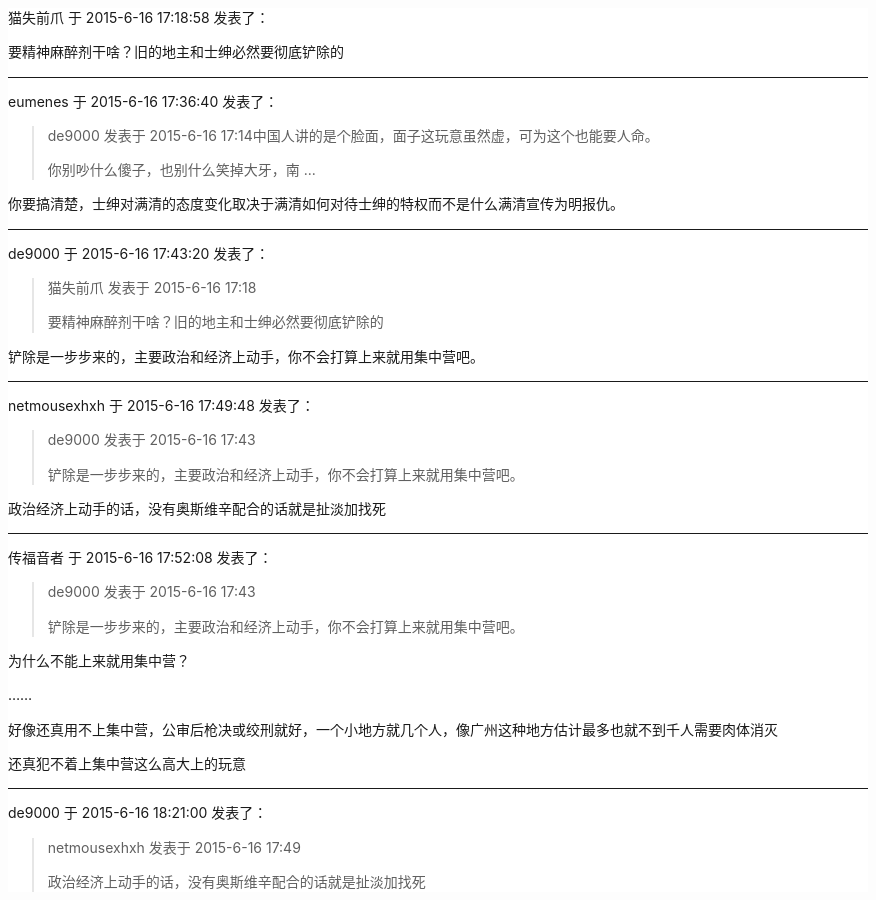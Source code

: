 猫失前爪 于 2015-6-16 17:18:58 发表了：

要精神麻醉剂干啥？旧的地主和士绅必然要彻底铲除的

---------

eumenes 于 2015-6-16 17:36:40 发表了：

> de9000 发表于 2015-6-16 17:14中国人讲的是个脸面，面子这玩意虽然虚，可为这个也能要人命。
> 
> 你别吵什么傻子，也别什么笑掉大牙，南 ...



你要搞清楚，士绅对满清的态度变化取决于满清如何对待士绅的特权而不是什么满清宣传为明报仇。

---------

de9000 于 2015-6-16 17:43:20 发表了：

> 猫失前爪 发表于 2015-6-16 17:18
> 
> 要精神麻醉剂干啥？旧的地主和士绅必然要彻底铲除的



铲除是一步步来的，主要政治和经济上动手，你不会打算上来就用集中营吧。

---------

netmousexhxh 于 2015-6-16 17:49:48 发表了：

> de9000 发表于 2015-6-16 17:43
> 
> 铲除是一步步来的，主要政治和经济上动手，你不会打算上来就用集中营吧。



政治经济上动手的话，没有奥斯维辛配合的话就是扯淡加找死

---------

传福音者 于 2015-6-16 17:52:08 发表了：

> de9000 发表于 2015-6-16 17:43
> 
> 铲除是一步步来的，主要政治和经济上动手，你不会打算上来就用集中营吧。



为什么不能上来就用集中营？

……

好像还真用不上集中营，公审后枪决或绞刑就好，一个小地方就几个人，像广州这种地方估计最多也就不到千人需要肉体消灭

还真犯不着上集中营这么高大上的玩意

---------

de9000 于 2015-6-16 18:21:00 发表了：

> netmousexhxh 发表于 2015-6-16 17:49
> 
> 政治经济上动手的话，没有奥斯维辛配合的话就是扯淡加找死
